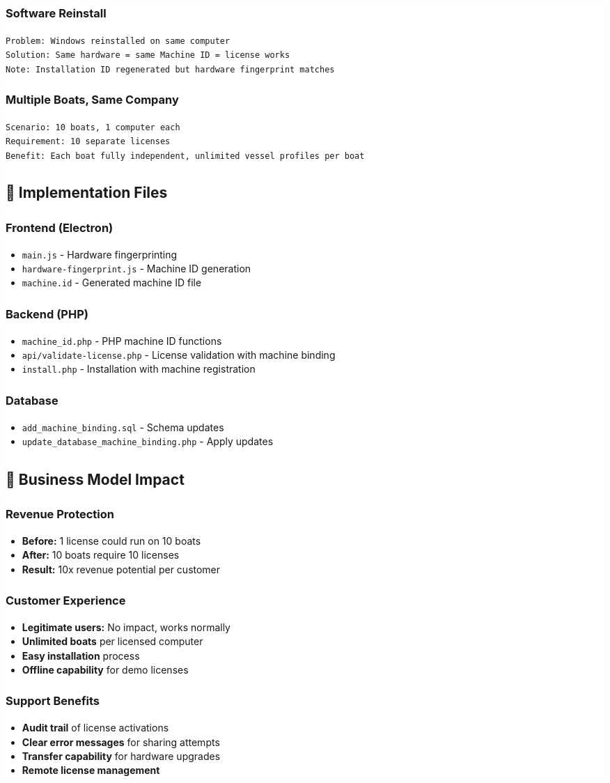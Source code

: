 ### **Software Reinstall**
```
Problem: Windows reinstalled on same computer
Solution: Same hardware = same Machine ID = license works
Note: Installation ID regenerated but hardware fingerprint matches
```

### **Multiple Boats, Same Company**
```
Scenario: 10 boats, 1 computer each
Requirement: 10 separate licenses
Benefit: Each boat fully independent, unlimited vessel profiles per boat
```

## 🔧 **Implementation Files**

### **Frontend (Electron)**
- `main.js` - Hardware fingerprinting
- `hardware-fingerprint.js` - Machine ID generation
- `machine.id` - Generated machine ID file

### **Backend (PHP)**
- `machine_id.php` - PHP machine ID functions
- `api/validate-license.php` - License validation with machine binding
- `install.php` - Installation with machine registration

### **Database**
- `add_machine_binding.sql` - Schema updates
- `update_database_machine_binding.php` - Apply updates

## 🎯 **Business Model Impact**

### **Revenue Protection**
- **Before:** 1 license could run on 10 boats
- **After:** 10 boats require 10 licenses
- **Result:** 10x revenue potential per customer

### **Customer Experience**
- **Legitimate users:** No impact, works normally
- **Unlimited boats** per licensed computer
- **Easy installation** process
- **Offline capability** for demo licenses

### **Support Benefits**
- **Audit trail** of license activations
- **Clear error messages** for sharing attempts
- **Transfer capability** for hardware upgrades
- **Remote license management**
